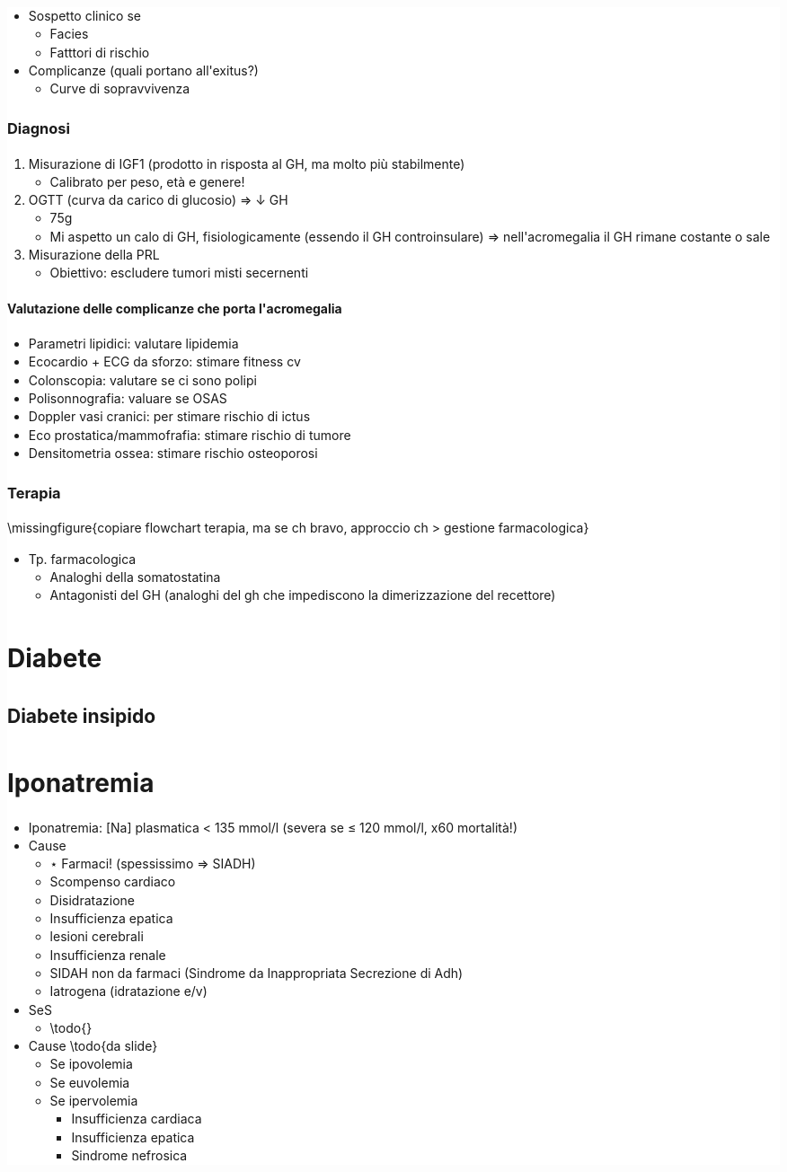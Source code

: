 - Sospetto clinico se
	- Facies
	- Fatttori di rischio
- Complicanze (quali portano all'exitus?)
	- Curve di sopravvivenza

### Diagnosi
1. Misurazione di IGF1 (prodotto in risposta al GH, ma molto più stabilmente)
	- Calibrato per peso, età e genere!
2. OGTT (curva da carico di glucosio) ⇒ ↓ GH
	- 75g
	- Mi aspetto un calo di GH, fisiologicamente (essendo il GH controinsulare) ⇒ nell'acromegalia il GH rimane costante o sale
3. Misurazione della PRL
	- Obiettivo: escludere tumori misti secernenti

#### Valutazione delle complicanze che porta l'acromegalia
- Parametri lipidici: valutare lipidemia
- Ecocardio + ECG da sforzo: stimare fitness cv
- Colonscopia: valutare se ci sono polipi
- Polisonnografia: valuare se OSAS
- Doppler vasi cranici: per stimare rischio di ictus
- Eco prostatica/mammofrafia: stimare rischio di tumore
- Densitometria ossea: stimare rischio osteoporosi

### Terapia
\missingfigure{copiare flowchart terapia, ma se ch bravo, approccio ch > gestione farmacologica}


- Tp. farmacologica
	- Analoghi della somatostatina
	- Antagonisti del GH (analoghi del gh che impediscono la dimerizzazione del recettore)


# Diabete

## Diabete insipido



# Iponatremia
- Iponatremia: [Na] plasmatica < 135 mmol/l (severa se ≤ 120 mmol/l, x60 mortalità!)
- Cause
	- $\star$ Farmaci! (spessissimo ⇒ SIADH)
	- Scompenso cardiaco
	- Disidratazione
	- Insufficienza epatica
	- lesioni cerebrali
	- Insufficienza renale
	- SIDAH non da farmaci (Sindrome da Inappropriata Secrezione di Adh)
	- Iatrogena (idratazione e/v)
- SeS
	- \todo{}
- Cause \todo{da slide}
	- Se ipovolemia
	- Se euvolemia
	- Se ipervolemia
		- Insufficienza cardiaca
		- Insufficienza epatica
		- Sindrome nefrosica
